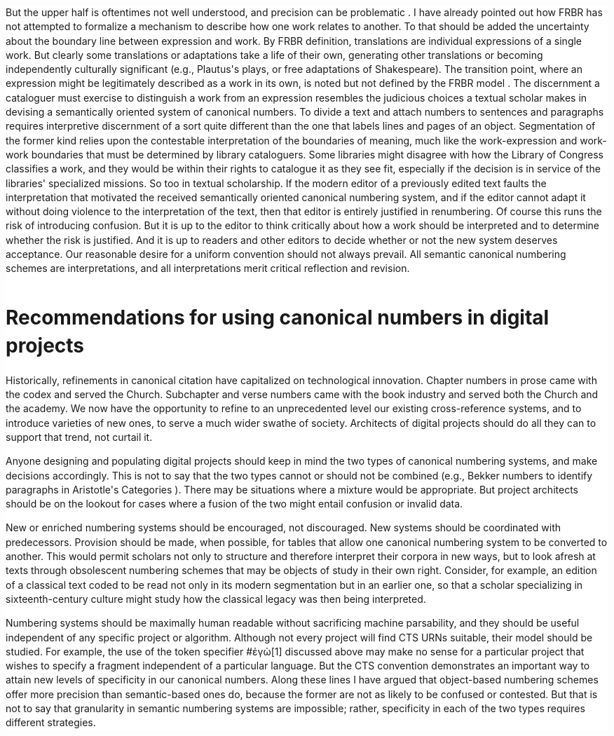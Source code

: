 But the upper half is oftentimes not well understood, and precision can be problematic . I have already pointed out how FRBR has not attempted to formalize a mechanism to describe how one work relates to another. To that should be added the uncertainty about the boundary line between expression and work. By FRBR definition, translations are individual expressions of a single work. But clearly some translations or adaptations take a life of their own, generating other translations or becoming independently culturally significant (e.g., Plautus's plays, or free adaptations of Shakespeare). The transition point, where an expression might be legitimately described as a work in its own, is noted but not defined by the FRBR model . The discernment a cataloguer must exercise to distinguish a work from an expression resembles the judicious choices a textual scholar makes in devising a semantically oriented system of canonical numbers. To divide a text and attach numbers to sentences and paragraphs requires interpretive discernment of a sort quite different than the one that labels lines and pages of an object. Segmentation of the former kind relies upon the contestable interpretation of the boundaries of meaning, much like the work-expression and work-work boundaries that must be determined by library cataloguers. Some libraries might disagree with how the Library of Congress classifies a work, and they would be within their rights to catalogue it as they see fit, especially if the decision is in service of the libraries' specialized missions. So too in textual scholarship. If the modern editor of a previously edited text faults the interpretation that motivated the received semantically oriented canonical numbering system, and if the editor cannot adapt it without doing violence to the interpretation of the text, then that editor is entirely justified in renumbering. Of course this runs the risk of introducing confusion. But it is up to the editor to think critically about how a work should be interpreted and to determine whether the risk is justified. And it is up to readers and other editors to decide whether or not the new system deserves acceptance. Our reasonable desire for a uniform convention should not always prevail. All semantic canonical numbering schemes are interpretations, and all interpretations merit critical reflection and revision. 


# Recommendations for using canonical numbers in digital projects 


Historically, refinements in canonical citation have capitalized on technological innovation. Chapter numbers in prose came with the codex and served the Church. Subchapter and verse numbers came with the book industry and served both the Church and the academy. We now have the opportunity to refine to an unprecedented level our existing cross-reference systems, and to introduce varieties of new ones, to serve a much wider swathe of society. Architects of digital projects should do all they can to support that trend, not curtail it. 

Anyone designing and populating digital projects should keep in mind the two types of canonical numbering systems, and make decisions accordingly. This is not to say that the two types cannot or should not be combined (e.g., Bekker numbers to identify paragraphs in Aristotle's Categories ). There may be situations where a mixture would be appropriate. But project architects should be on the lookout for cases where a fusion of the two might entail confusion or invalid data. 

New or enriched numbering systems should be encouraged, not discouraged. New systems should be coordinated with predecessors. Provision should be made, when possible, for tables that allow one canonical numbering system to be converted to another. This would permit scholars not only to structure and therefore interpret their corpora in new ways, but to look afresh at texts through obsolescent numbering schemes that may be objects of study in their own right. Consider, for example, an edition of a classical text coded to be read not only in its modern segmentation but in an earlier one, so that a scholar specializing in sixteenth-century culture might study how the classical legacy was then being interpreted. 

Numbering systems should be maximally human readable without sacrificing machine parsability, and they should be useful independent of any specific project or algorithm. Although not every project will find CTS URNs suitable, their model should be studied. For example, the use of the token specifier #ἐγὼ[1] discussed above may make no sense for a particular project that wishes to specify a fragment independent of a particular language. But the CTS convention demonstrates an important way to attain new levels of specificity in our canonical numbers. Along these lines I have argued that object-based numbering schemes offer more precision than semantic-based ones do, because the former are not as likely to be confused or contested. But that is not to say that granularity in semantic numbering systems are impossible; rather, specificity in each of the two types requires different strategies. 


[^1]: The best
[^2]: My position
[^3]: Eusebius's canon tables are the best-attested early example (Eusebius,
[^4]: See  for a concordance of chapter numbers assigned in the Patrologia
[^5]: Justin is also the earliest attested author to unambiguously and
[^6]: Other examples: (1) Text
[^7]: HTTP: hypertext transfer protocol. URL: uniform
[^8]: A SPARQL endpoint has been
[^9]: Material in this section derives from a
[^10]: My description differs slightly from the latest official
[^11]: RFC 2141: http://tools.ietf.org/html/rfc2141. RFC 3986: http://tools.ietf.org/html/rfc3986.
[^12]: See http://www.iana.org/assignments/urn-namespaces/urn-namespaces.xhtml.
[^13]: See previous note.
[^14]: CTS treats the first segment, called
[^15]: The two-part, seven-digit (xxxx.yyy) TLG
[^16]: The third segment, called version, corresponds to
[^17]: By definition
[^18]: Digital Research Infrastructure for the Arts and Humanities
[^19]:  I
[^20]: A much more complex extension of FRBR is FRBRoo ("oo" = object
[^21]: Cataloguing rules: Resource Description
[^22]: Email
[^23]: This is not the only way to construe FRBR. Matthew Beacom has argued
[^24]:  FRBR 3.3: The structure of the model, however,
[^25]: To differentiate collection from
[^26]: The Open Annotation
[^27]: I am in the process developing a possible approach, as part
